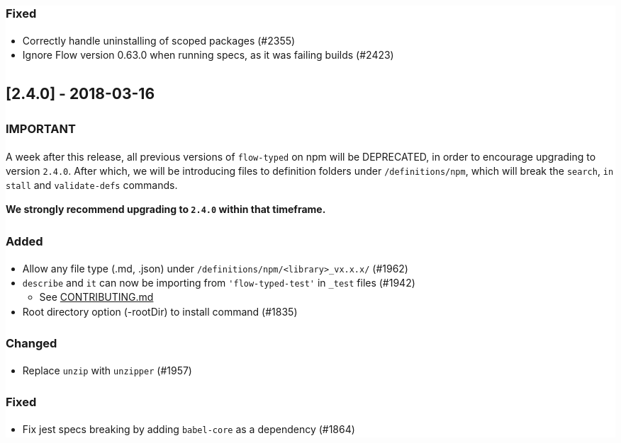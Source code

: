 ### Fixed
- Correctly handle uninstalling of scoped packages (#2355)
- Ignore Flow version 0.63.0 when running specs, as it was failing builds (#2423)

## [2.4.0] - 2018-03-16

### IMPORTANT

A week after this release, all previous versions of `flow-typed` on npm will be DEPRECATED, in order to encourage upgrading to version `2.4.0`. After which, we will be introducing files to definition folders under `/definitions/npm`, which will break the `search`, `install` and `validate-defs` commands.

**We strongly recommend upgrading to `2.4.0` within that timeframe.**

### Added
- Allow any file type (.md, .json) under `/definitions/npm/<library>_vx.x.x/` (#1962)
- `describe` and `it` can now be importing from `'flow-typed-test'` in `_test` files (#1942)
  - See [CONTRIBUTING.md](https://github.com/flow-typed/flow-typed/blob/main/CONTRIBUTING.md)
- Root directory option (-rootDir) to install command (#1835)

### Changed
- Replace `unzip` with `unzipper` (#1957)

### Fixed
- Fix jest specs breaking by adding `babel-core` as a dependency (#1864)
